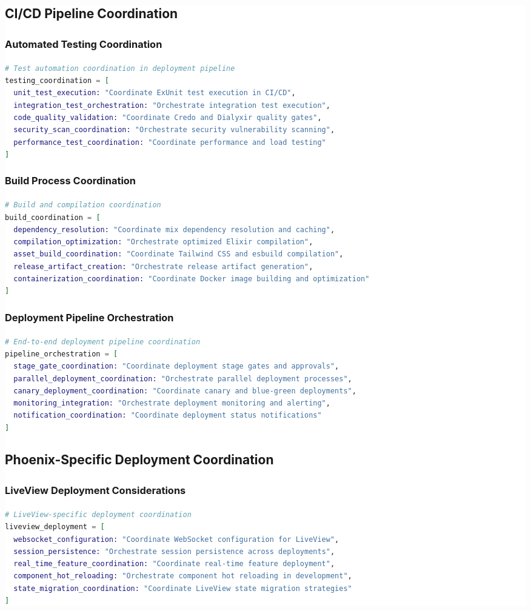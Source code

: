 ## CI/CD Pipeline Coordination

### Automated Testing Coordination
```elixir
# Test automation coordination in deployment pipeline
testing_coordination = [
  unit_test_execution: "Coordinate ExUnit test execution in CI/CD",
  integration_test_orchestration: "Orchestrate integration test execution",
  code_quality_validation: "Coordinate Credo and Dialyxir quality gates",
  security_scan_coordination: "Orchestrate security vulnerability scanning",
  performance_test_coordination: "Coordinate performance and load testing"
]
```

### Build Process Coordination
```elixir
# Build and compilation coordination
build_coordination = [
  dependency_resolution: "Coordinate mix dependency resolution and caching",
  compilation_optimization: "Orchestrate optimized Elixir compilation",
  asset_build_coordination: "Coordinate Tailwind CSS and esbuild compilation",
  release_artifact_creation: "Orchestrate release artifact generation",
  containerization_coordination: "Coordinate Docker image building and optimization"
]
```

### Deployment Pipeline Orchestration
```elixir
# End-to-end deployment pipeline coordination
pipeline_orchestration = [
  stage_gate_coordination: "Coordinate deployment stage gates and approvals",
  parallel_deployment_coordination: "Orchestrate parallel deployment processes",
  canary_deployment_coordination: "Coordinate canary and blue-green deployments",
  monitoring_integration: "Orchestrate deployment monitoring and alerting",
  notification_coordination: "Coordinate deployment status notifications"
]
```

## Phoenix-Specific Deployment Coordination

### LiveView Deployment Considerations
```elixir
# LiveView-specific deployment coordination
liveview_deployment = [
  websocket_configuration: "Coordinate WebSocket configuration for LiveView",
  session_persistence: "Orchestrate session persistence across deployments",
  real_time_feature_coordination: "Coordinate real-time feature deployment",
  component_hot_reloading: "Orchestrate component hot reloading in development",
  state_migration_coordination: "Coordinate LiveView state migration strategies"
]
```
